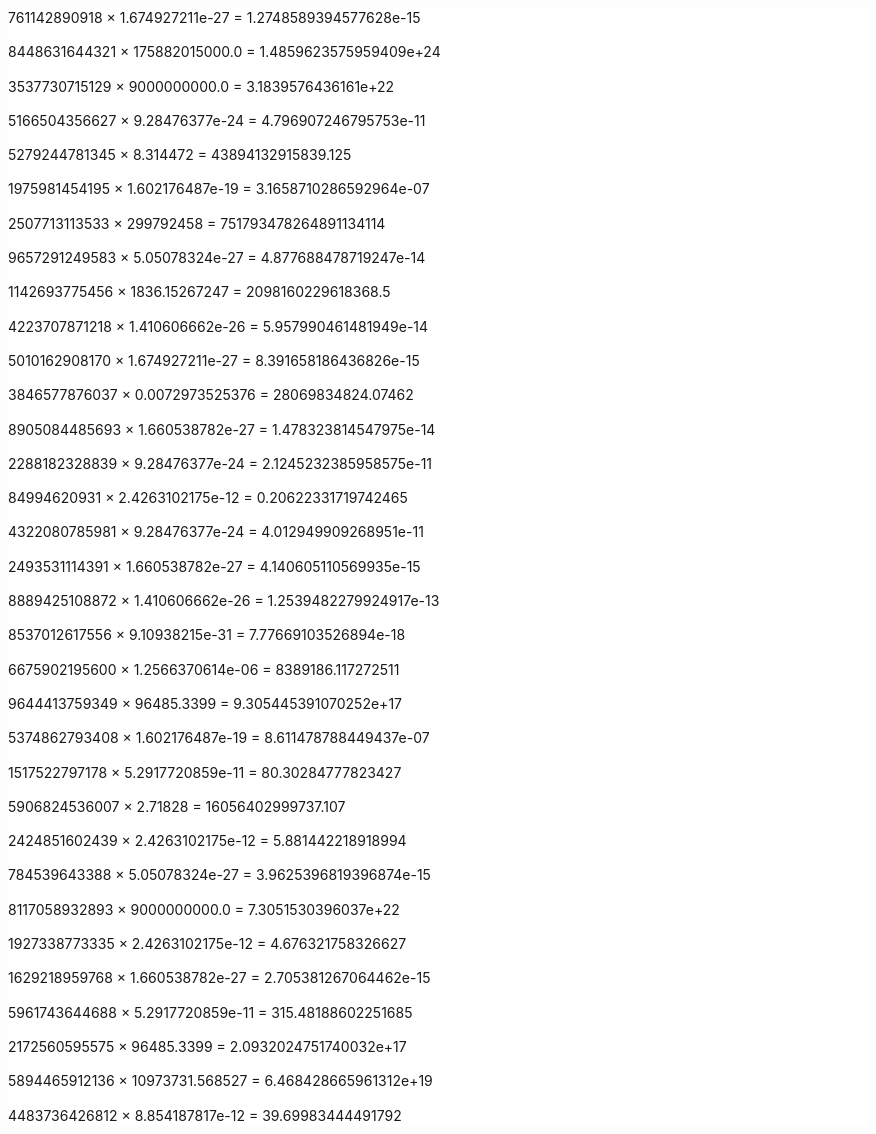761142890918 × 1.674927211e-27 = 1.2748589394577628e-15

8448631644321 × 175882015000.0 = 1.4859623575959409e+24

3537730715129 × 9000000000.0 = 3.1839576436161e+22

5166504356627 × 9.28476377e-24 = 4.796907246795753e-11

5279244781345 × 8.314472 = 43894132915839.125

1975981454195 × 1.602176487e-19 = 3.1658710286592964e-07

2507713113533 × 299792458 = 751793478264891134114

9657291249583 × 5.05078324e-27 = 4.877688478719247e-14

1142693775456 × 1836.15267247 = 2098160229618368.5

4223707871218 × 1.410606662e-26 = 5.957990461481949e-14

5010162908170 × 1.674927211e-27 = 8.391658186436826e-15

3846577876037 × 0.0072973525376 = 28069834824.07462

8905084485693 × 1.660538782e-27 = 1.478323814547975e-14

2288182328839 × 9.28476377e-24 = 2.1245232385958575e-11

84994620931 × 2.4263102175e-12 = 0.20622331719742465

4322080785981 × 9.28476377e-24 = 4.012949909268951e-11

2493531114391 × 1.660538782e-27 = 4.140605110569935e-15

8889425108872 × 1.410606662e-26 = 1.2539482279924917e-13

8537012617556 × 9.10938215e-31 = 7.77669103526894e-18

6675902195600 × 1.2566370614e-06 = 8389186.117272511

9644413759349 × 96485.3399 = 9.305445391070252e+17

5374862793408 × 1.602176487e-19 = 8.611478788449437e-07

1517522797178 × 5.2917720859e-11 = 80.30284777823427

5906824536007 × 2.71828 = 16056402999737.107

2424851602439 × 2.4263102175e-12 = 5.881442218918994

784539643388 × 5.05078324e-27 = 3.9625396819396874e-15

8117058932893 × 9000000000.0 = 7.3051530396037e+22

1927338773335 × 2.4263102175e-12 = 4.676321758326627

1629218959768 × 1.660538782e-27 = 2.705381267064462e-15

5961743644688 × 5.2917720859e-11 = 315.48188602251685

2172560595575 × 96485.3399 = 2.0932024751740032e+17

5894465912136 × 10973731.568527 = 6.468428665961312e+19

4483736426812 × 8.854187817e-12 = 39.69983444491792
